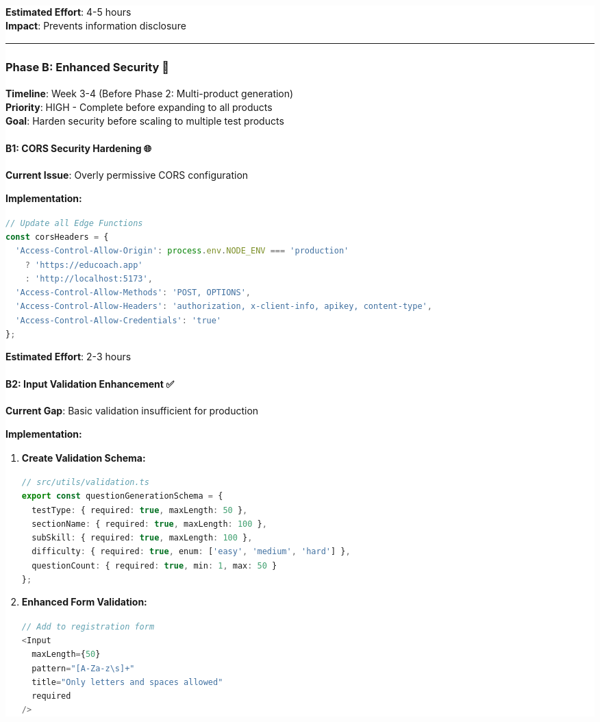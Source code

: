 **Estimated Effort**: 4-5 hours  
**Impact**: Prevents information disclosure

---

### **Phase B: Enhanced Security** 🔧
**Timeline**: Week 3-4 (Before Phase 2: Multi-product generation)  
**Priority**: HIGH - Complete before expanding to all products  
**Goal**: Harden security before scaling to multiple test products

#### **B1: CORS Security Hardening** 🌐
**Current Issue**: Overly permissive CORS configuration

**Implementation:**
```typescript
// Update all Edge Functions
const corsHeaders = {
  'Access-Control-Allow-Origin': process.env.NODE_ENV === 'production' 
    ? 'https://educoach.app' 
    : 'http://localhost:5173',
  'Access-Control-Allow-Methods': 'POST, OPTIONS',
  'Access-Control-Allow-Headers': 'authorization, x-client-info, apikey, content-type',
  'Access-Control-Allow-Credentials': 'true'
};
```

**Estimated Effort**: 2-3 hours

#### **B2: Input Validation Enhancement** ✅
**Current Gap**: Basic validation insufficient for production

**Implementation:**
1. **Create Validation Schema:**
   ```typescript
   // src/utils/validation.ts
   export const questionGenerationSchema = {
     testType: { required: true, maxLength: 50 },
     sectionName: { required: true, maxLength: 100 },
     subSkill: { required: true, maxLength: 100 },
     difficulty: { required: true, enum: ['easy', 'medium', 'hard'] },
     questionCount: { required: true, min: 1, max: 50 }
   };
   ```

2. **Enhanced Form Validation:**
   ```typescript
   // Add to registration form
   <Input
     maxLength={50}
     pattern="[A-Za-z\s]+"
     title="Only letters and spaces allowed"
     required
   />
   ```
